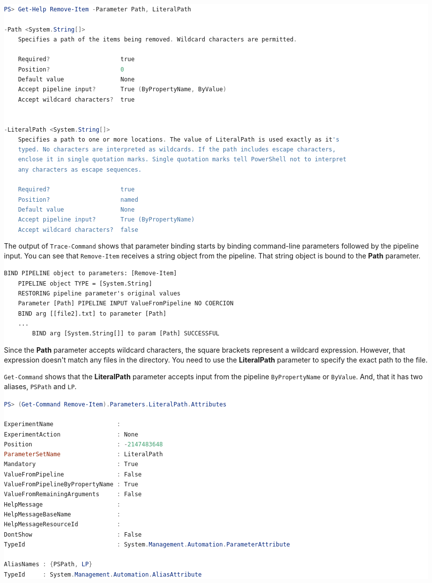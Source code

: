 ```powershell
PS> Get-Help Remove-Item -Parameter Path, LiteralPath

-Path <System.String[]>
    Specifies a path of the items being removed. Wildcard characters are permitted.

    Required?                    true
    Position?                    0
    Default value                None
    Accept pipeline input?       True (ByPropertyName, ByValue)
    Accept wildcard characters?  true


-LiteralPath <System.String[]>
    Specifies a path to one or more locations. The value of LiteralPath is used exactly as it's
    typed. No characters are interpreted as wildcards. If the path includes escape characters,
    enclose it in single quotation marks. Single quotation marks tell PowerShell not to interpret
    any characters as escape sequences.

    Required?                    true
    Position?                    named
    Default value                None
    Accept pipeline input?       True (ByPropertyName)
    Accept wildcard characters?  false
```

The output of `Trace-Command` shows that parameter binding starts by binding command-line parameters
followed by the pipeline input. You can see that `Remove-Item` receives a string object from the
pipeline. That string object is bound to the **Path** parameter.

```
BIND PIPELINE object to parameters: [Remove-Item]
    PIPELINE object TYPE = [System.String]
    RESTORING pipeline parameter's original values
    Parameter [Path] PIPELINE INPUT ValueFromPipeline NO COERCION
    BIND arg [[file2].txt] to parameter [Path]
    ...
        BIND arg [System.String[]] to param [Path] SUCCESSFUL
```

Since the **Path** parameter accepts wildcard characters, the square brackets represent a wildcard
expression. However, that expression doesn't match any files in the directory. You need to use the
**LiteralPath** parameter to specify the exact path to the file.

`Get-Command` shows that the **LiteralPath** parameter accepts input from the pipeline
`ByPropertyName` or `ByValue`. And, that it has two aliases, `PSPath` and `LP`.

```powershell
PS> (Get-Command Remove-Item).Parameters.LiteralPath.Attributes

ExperimentName                  :
ExperimentAction                : None
Position                        : -2147483648
ParameterSetName                : LiteralPath
Mandatory                       : True
ValueFromPipeline               : False
ValueFromPipelineByPropertyName : True
ValueFromRemainingArguments     : False
HelpMessage                     :
HelpMessageBaseName             :
HelpMessageResourceId           :
DontShow                        : False
TypeId                          : System.Management.Automation.ParameterAttribute

AliasNames : {PSPath, LP}
TypeId     : System.Management.Automation.AliasAttribute
```

[01]: /powershell/module/microsoft.powershell.core/about/about_functions_advanced_parameters#valuefrompipeline-argument
[02]: /powershell/module/microsoft.powershell.core/about/about_functions_advanced_parameters#valuefrompipelinebypropertyname-argument
[03]: /powershell/module/microsoft.powershell.core/about/about_parameter_binding
[04]: xref:Microsoft.PowerShell.Utility.Trace-Command